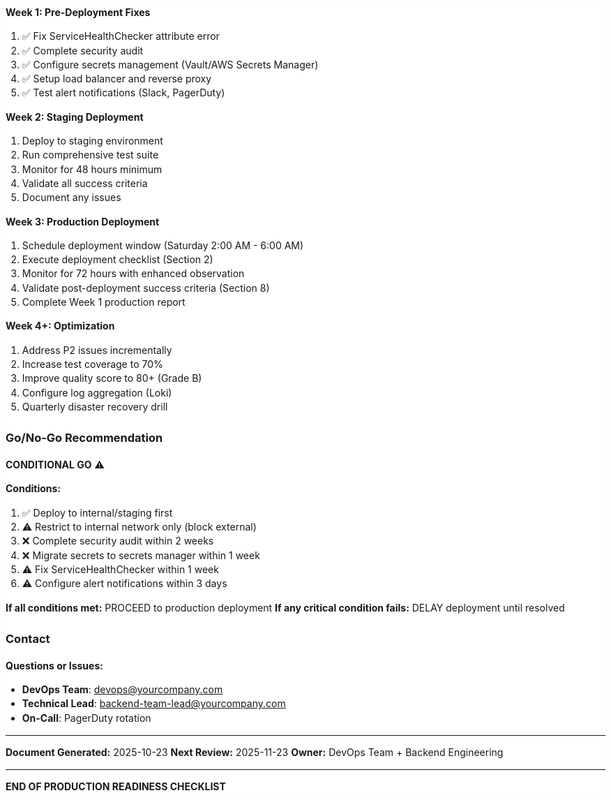 **Week 1: Pre-Deployment Fixes**
1. ✅ Fix ServiceHealthChecker attribute error
2. ✅ Complete security audit
3. ✅ Configure secrets management (Vault/AWS Secrets Manager)
4. ✅ Setup load balancer and reverse proxy
5. ✅ Test alert notifications (Slack, PagerDuty)

**Week 2: Staging Deployment**
1. Deploy to staging environment
2. Run comprehensive test suite
3. Monitor for 48 hours minimum
4. Validate all success criteria
5. Document any issues

**Week 3: Production Deployment**
1. Schedule deployment window (Saturday 2:00 AM - 6:00 AM)
2. Execute deployment checklist (Section 2)
3. Monitor for 72 hours with enhanced observation
4. Validate post-deployment success criteria (Section 8)
5. Complete Week 1 production report

**Week 4+: Optimization**
1. Address P2 issues incrementally
2. Increase test coverage to 70%
3. Improve quality score to 80+ (Grade B)
4. Configure log aggregation (Loki)
5. Quarterly disaster recovery drill

### Go/No-Go Recommendation

**CONDITIONAL GO** ⚠️

**Conditions:**
1. ✅ Deploy to internal/staging first
2. ⚠️ Restrict to internal network only (block external)
3. ❌ Complete security audit within 2 weeks
4. ❌ Migrate secrets to secrets manager within 1 week
5. ⚠️ Fix ServiceHealthChecker within 1 week
6. ⚠️ Configure alert notifications within 3 days

**If all conditions met:** PROCEED to production deployment
**If any critical condition fails:** DELAY deployment until resolved

### Contact

**Questions or Issues:**
- **DevOps Team**: devops@yourcompany.com
- **Technical Lead**: backend-team-lead@yourcompany.com
- **On-Call**: PagerDuty rotation

---

**Document Generated:** 2025-10-23
**Next Review:** 2025-11-23
**Owner:** DevOps Team + Backend Engineering

---

**END OF PRODUCTION READINESS CHECKLIST**

